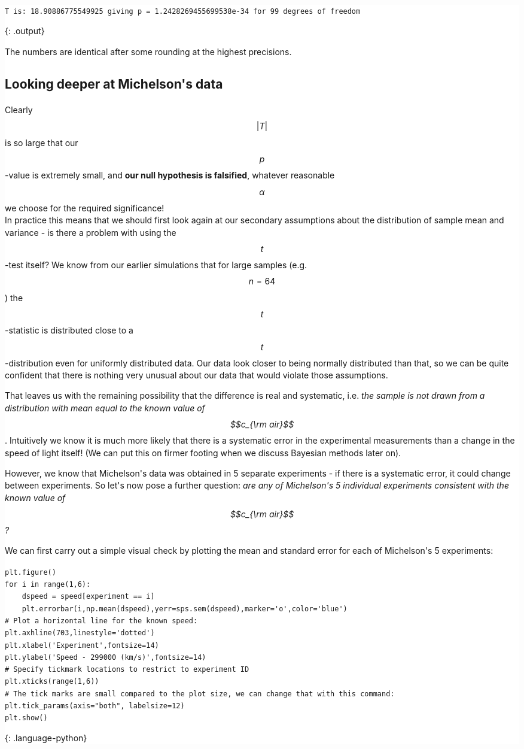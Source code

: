 ~~~
T is: 18.90886775549925 giving p = 1.2428269455699538e-34 for 99 degrees of freedom
~~~
{: .output}

The numbers are identical after some rounding at the highest precisions.

## Looking deeper at Michelson's data

Clearly $$\lvert T \rvert$$ is so large that our $$p$$-value is extremely small, and __our null hypothesis is falsified__, whatever reasonable $$\alpha$$ we choose for the required significance!  
In practice this means that we should first look again at our secondary assumptions about the distribution of sample mean and variance - is there a problem with using the $$t$$-test itself? We know from our earlier simulations that for large samples (e.g. $$n=64$$) the $$t$$-statistic is distributed close to a $$t$$-distribution even for uniformly distributed data. Our data look closer to being normally distributed than that, so we can be quite confident that there is nothing very unusual about our data that would violate those assumptions.

That leaves us with the remaining possibility that the difference is real and systematic, i.e. _the sample is not drawn from a distribution with mean equal to the known value of $$c_{\rm air}$$_. Intuitively we know it is much more likely that there is a systematic error in the experimental measurements than a change in the speed of light itself!  (We can put this on firmer footing when we discuss Bayesian methods later on). 

However, we know that Michelson's data was obtained in 5 separate experiments - if there is a systematic error, it could change between experiments. So let's now pose a further question: _are any of Michelson's 5 individual experiments consistent with the known value of $$c_{\rm air}$$?_

We can first carry out a simple visual check by plotting the mean and standard error for each of Michelson's 5 experiments:

~~~
plt.figure()
for i in range(1,6):
    dspeed = speed[experiment == i]
    plt.errorbar(i,np.mean(dspeed),yerr=sps.sem(dspeed),marker='o',color='blue')
# Plot a horizontal line for the known speed:
plt.axhline(703,linestyle='dotted')
plt.xlabel('Experiment',fontsize=14)
plt.ylabel('Speed - 299000 (km/s)',fontsize=14)
# Specify tickmark locations to restrict to experiment ID
plt.xticks(range(1,6))
# The tick marks are small compared to the plot size, we can change that with this command:
plt.tick_params(axis="both", labelsize=12)
plt.show()
~~~
{: .language-python}

<p align='center'>
